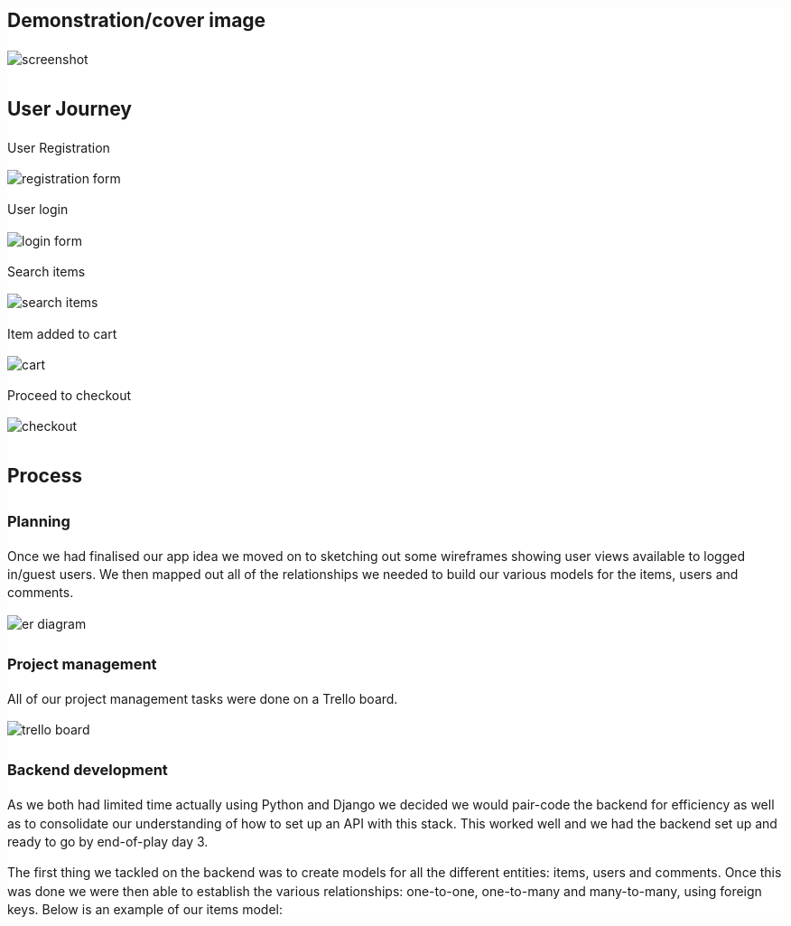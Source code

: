 ## Demonstration/cover image 
![screenshot](https://github.com/Uwaks/project-four-frontend/blob/main/src/assets/Screenshot.png)

## User Journey
User Registration

![registration form](https://github.com/Uwaks/project-four-frontend/blob/main/src/assets/register-form.png "Registration Form")

User login

![login form](https://github.com/Uwaks/project-four-frontend/blob/main/src/assets/login-screen.png "Login Form")

Search items

![search items](https://github.com/Uwaks/project-four-frontend/blob/main/src/assets/index-search.png)

Item added to cart

![cart](https://github.com/Uwaks/project-four-frontend/blob/main/src/assets/cart.png)

Proceed to checkout

![checkout](https://github.com/Uwaks/project-four-frontend/blob/main/src/assets/checkout.png)

## Process

### Planning

Once we had finalised our app idea we moved on to sketching out some wireframes showing user views available to logged in/guest users. We then mapped out all of the relationships we needed to build our various models for the items, users and comments.

![er diagram](https://github.com/Uwaks/project-four-frontend/blob/main/src/assets/erdiagram.png "ER Diagram")

### Project management

All of our project management tasks were done on a Trello board.

![trello board](https://github.com/Uwaks/project-four-frontend/blob/main/src/assets/trello-board.png "Trello Board")

### Backend development

As we both had limited time actually using Python and Django we decided we would pair-code the backend for efficiency as well as to consolidate our understanding of how to set up an API with this stack. This worked well and we had the backend set up and ready to go by end-of-play day 3.

The first thing we tackled on the backend was to create models for all the different entities: items, users and comments. Once this was done we were then able to establish the various relationships: one-to-one, one-to-many and many-to-many, using foreign keys. Below is an example of our items model:
